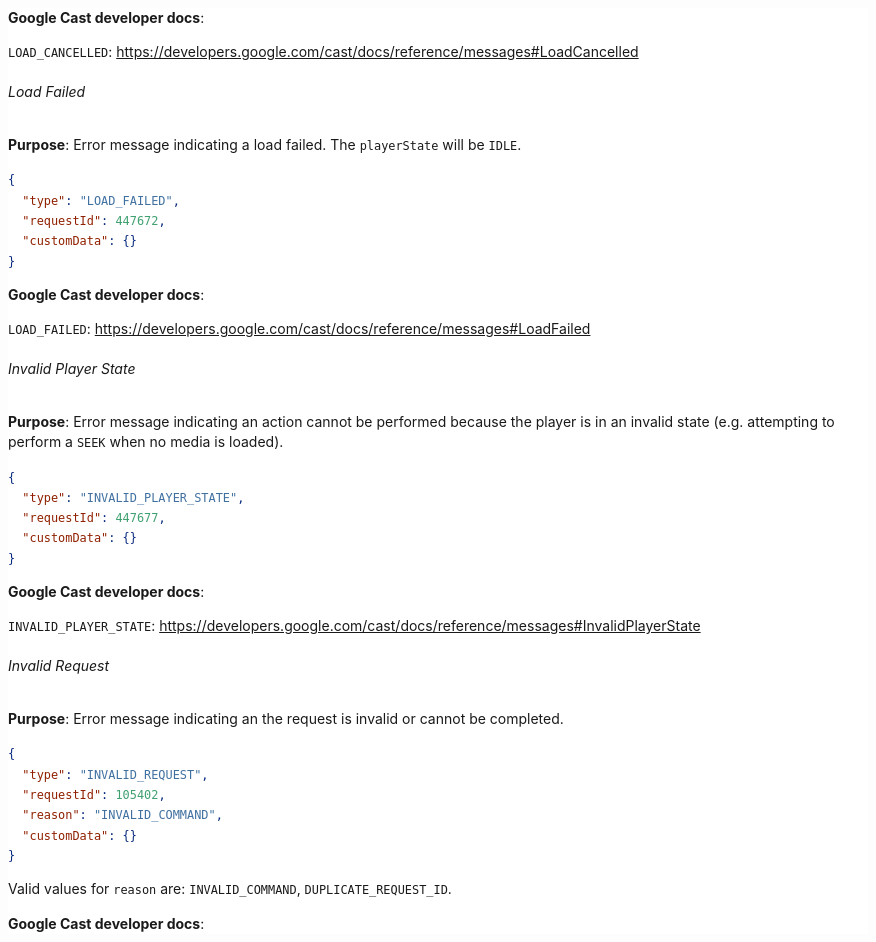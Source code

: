 **Google Cast developer docs**:

`LOAD_CANCELLED`:
<https://developers.google.com/cast/docs/reference/messages#LoadCancelled>

###### Load Failed

**Purpose**: Error message indicating a load failed. The `playerState` will be
`IDLE`.

```json
{
  "type": "LOAD_FAILED",
  "requestId": 447672,
  "customData": {}
}
```

**Google Cast developer docs**:

`LOAD_FAILED`:
<https://developers.google.com/cast/docs/reference/messages#LoadFailed>

###### Invalid Player State

**Purpose**: Error message indicating an action cannot be performed because the
player is in an invalid state (e.g. attempting to perform a `SEEK` when no media
is loaded).

```json
{
  "type": "INVALID_PLAYER_STATE",
  "requestId": 447677,
  "customData": {}
}
```

**Google Cast developer docs**:

`INVALID_PLAYER_STATE`:
<https://developers.google.com/cast/docs/reference/messages#InvalidPlayerState>

###### Invalid Request

**Purpose**: Error message indicating an the request is invalid or cannot be
completed.

```json
{
  "type": "INVALID_REQUEST",
  "requestId": 105402,
  "reason": "INVALID_COMMAND",
  "customData": {}
}
```

Valid values for `reason` are: `INVALID_COMMAND`, `DUPLICATE_REQUEST_ID`.

**Google Cast developer docs**:
